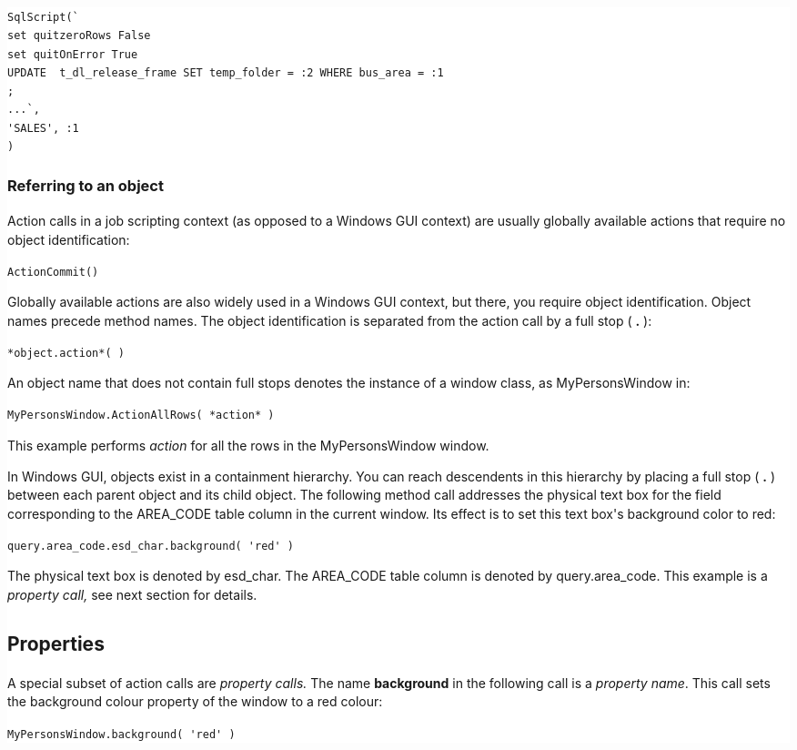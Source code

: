 ```
SqlScript(`
set quitzeroRows False
set quitOnError True
UPDATE  t_dl_release_frame SET temp_folder = :2 WHERE bus_area = :1
;
...`,
'SALES', :1
)
```

### Referring to an object

Action calls in a job scripting context (as opposed to a Windows GUI context) are usually globally available actions that require no object identification:

```
ActionCommit()
```

Globally available actions are also widely used in a Windows GUI context, but there, you require object identification. Object names precede method names. The object identification is separated from the action call by a full stop ( **.** ):

```
*object.action*( )
```

An object name that does not contain full stops denotes the instance of a window class, as MyPersonsWindow in:

```
MyPersonsWindow.ActionAllRows( *action* )
```

This example performs *action* for all the rows in the MyPersonsWindow window.

In Windows GUI, objects exist in a containment hierarchy. You can reach descendents in this hierarchy by placing a full stop ( **.** ) between each parent object and its child object. The following method call addresses the physical text box for the field corresponding to the AREA_CODE table column in the current window. Its effect is to set this text box's background color to red:

```
query.area_code.esd_char.background( 'red' )
```

The physical text box is denoted by esd_char. The AREA_CODE table column is denoted by query.area_code. This example is a *property call,* see next section for details.

## Properties

A special subset of action calls are *property calls.* The name **background** in the following call is a *property name*. This call sets the background colour property of the window to a red colour:

```
MyPersonsWindow.background( 'red' )
```
